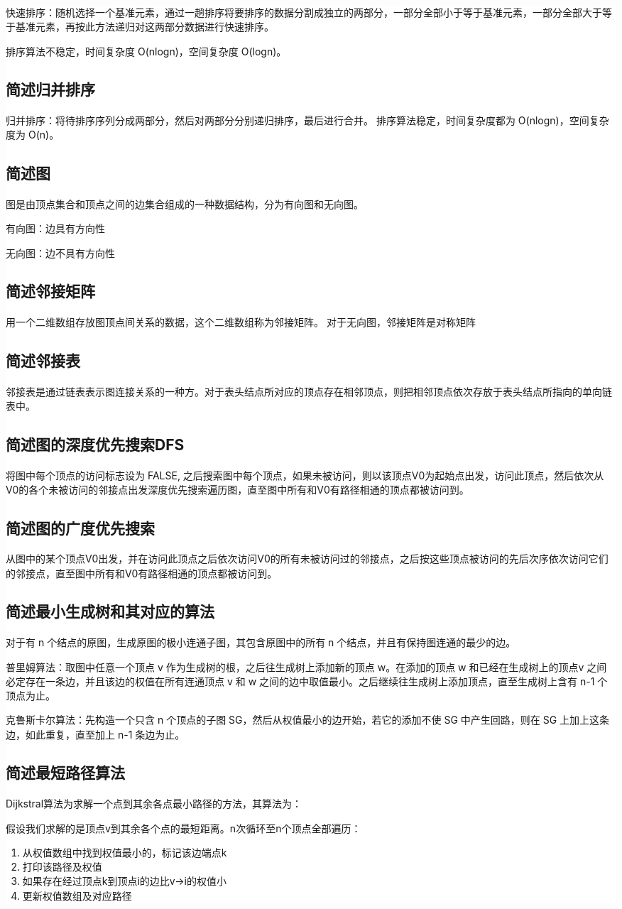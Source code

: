快速排序：随机选择一个基准元素，通过一趟排序将要排序的数据分割成独立的两部分，一部分全部小于等于基准元素，一部分全部大于等于基准元素，再按此方法递归对这两部分数据进行快速排序。

排序算法不稳定，时间复杂度 O(nlogn)，空间复杂度 O(logn)。

## 简述归并排序

归并排序：将待排序序列分成两部分，然后对两部分分别递归排序，最后进行合并。
排序算法稳定，时间复杂度都为 O(nlogn)，空间复杂度为 O(n)。

## 简述图

图是由顶点集合和顶点之间的边集合组成的一种数据结构，分为有向图和无向图。

有向图：边具有方向性

无向图：边不具有方向性

## 简述邻接矩阵

用一个二维数组存放图顶点间关系的数据，这个二维数组称为邻接矩阵。
对于无向图，邻接矩阵是对称矩阵

## 简述邻接表

邻接表是通过链表表示图连接关系的一种方。对于表头结点所对应的顶点存在相邻顶点，则把相邻顶点依次存放于表头结点所指向的单向链表中。

## 简述图的深度优先搜索DFS

将图中每个顶点的访问标志设为 FALSE,  之后搜索图中每个顶点，如果未被访问，则以该顶点V0为起始点出发，访问此顶点，然后依次从V0的各个未被访问的邻接点出发深度优先搜索遍历图，直至图中所有和V0有路径相通的顶点都被访问到。

## 简述图的广度优先搜索

从图中的某个顶点V0出发，并在访问此顶点之后依次访问V0的所有未被访问过的邻接点，之后按这些顶点被访问的先后次序依次访问它们的邻接点，直至图中所有和V0有路径相通的顶点都被访问到。

## 简述最小生成树和其对应的算法

对于有 n 个结点的原图，生成原图的极小连通子图，其包含原图中的所有 n 个结点，并且有保持图连通的最少的边。

普里姆算法：取图中任意一个顶点 v 作为生成树的根，之后往生成树上添加新的顶点 w。在添加的顶点 w 和已经在生成树上的顶点v 之间必定存在一条边，并且该边的权值在所有连通顶点 v 和 w 之间的边中取值最小。之后继续往生成树上添加顶点，直至生成树上含有 n-1 个顶点为止。

克鲁斯卡尔算法：先构造一个只含 n 个顶点的子图 SG，然后从权值最小的边开始，若它的添加不使 SG 中产生回路，则在 SG 上加上这条边，如此重复，直至加上 n-1 条边为止。

## 简述最短路径算法

Dijkstral算法为求解一个点到其余各点最小路径的方法，其算法为：

假设我们求解的是顶点v到其余各个点的最短距离。n次循环至n个顶点全部遍历：

1. 从权值数组中找到权值最小的，标记该边端点k
2. 打印该路径及权值
3. 如果存在经过顶点k到顶点i的边比v->i的权值小
4. 更新权值数组及对应路径

